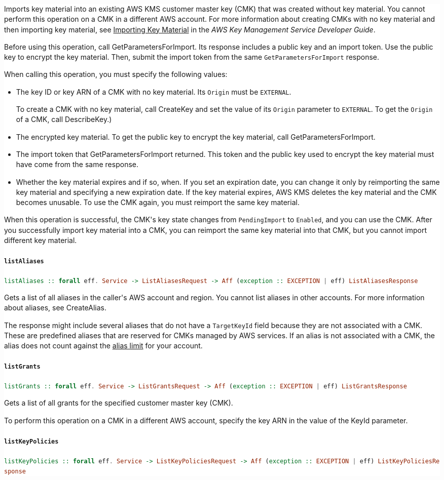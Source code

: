 <p>Imports key material into an existing AWS KMS customer master key (CMK) that was created without key material. You cannot perform this operation on a CMK in a different AWS account. For more information about creating CMKs with no key material and then importing key material, see <a href="http://docs.aws.amazon.com/kms/latest/developerguide/importing-keys.html">Importing Key Material</a> in the <i>AWS Key Management Service Developer Guide</i>.</p> <p>Before using this operation, call <a>GetParametersForImport</a>. Its response includes a public key and an import token. Use the public key to encrypt the key material. Then, submit the import token from the same <code>GetParametersForImport</code> response.</p> <p>When calling this operation, you must specify the following values:</p> <ul> <li> <p>The key ID or key ARN of a CMK with no key material. Its <code>Origin</code> must be <code>EXTERNAL</code>.</p> <p>To create a CMK with no key material, call <a>CreateKey</a> and set the value of its <code>Origin</code> parameter to <code>EXTERNAL</code>. To get the <code>Origin</code> of a CMK, call <a>DescribeKey</a>.)</p> </li> <li> <p>The encrypted key material. To get the public key to encrypt the key material, call <a>GetParametersForImport</a>.</p> </li> <li> <p>The import token that <a>GetParametersForImport</a> returned. This token and the public key used to encrypt the key material must have come from the same response.</p> </li> <li> <p>Whether the key material expires and if so, when. If you set an expiration date, you can change it only by reimporting the same key material and specifying a new expiration date. If the key material expires, AWS KMS deletes the key material and the CMK becomes unusable. To use the CMK again, you must reimport the same key material.</p> </li> </ul> <p>When this operation is successful, the CMK's key state changes from <code>PendingImport</code> to <code>Enabled</code>, and you can use the CMK. After you successfully import key material into a CMK, you can reimport the same key material into that CMK, but you cannot import different key material.</p>

#### `listAliases`

``` purescript
listAliases :: forall eff. Service -> ListAliasesRequest -> Aff (exception :: EXCEPTION | eff) ListAliasesResponse
```

<p>Gets a list of all aliases in the caller's AWS account and region. You cannot list aliases in other accounts. For more information about aliases, see <a>CreateAlias</a>.</p> <p>The response might include several aliases that do not have a <code>TargetKeyId</code> field because they are not associated with a CMK. These are predefined aliases that are reserved for CMKs managed by AWS services. If an alias is not associated with a CMK, the alias does not count against the <a href="http://docs.aws.amazon.com/kms/latest/developerguide/limits.html#aliases-limit">alias limit</a> for your account.</p>

#### `listGrants`

``` purescript
listGrants :: forall eff. Service -> ListGrantsRequest -> Aff (exception :: EXCEPTION | eff) ListGrantsResponse
```

<p>Gets a list of all grants for the specified customer master key (CMK).</p> <p>To perform this operation on a CMK in a different AWS account, specify the key ARN in the value of the KeyId parameter.</p>

#### `listKeyPolicies`

``` purescript
listKeyPolicies :: forall eff. Service -> ListKeyPoliciesRequest -> Aff (exception :: EXCEPTION | eff) ListKeyPoliciesResponse
```
